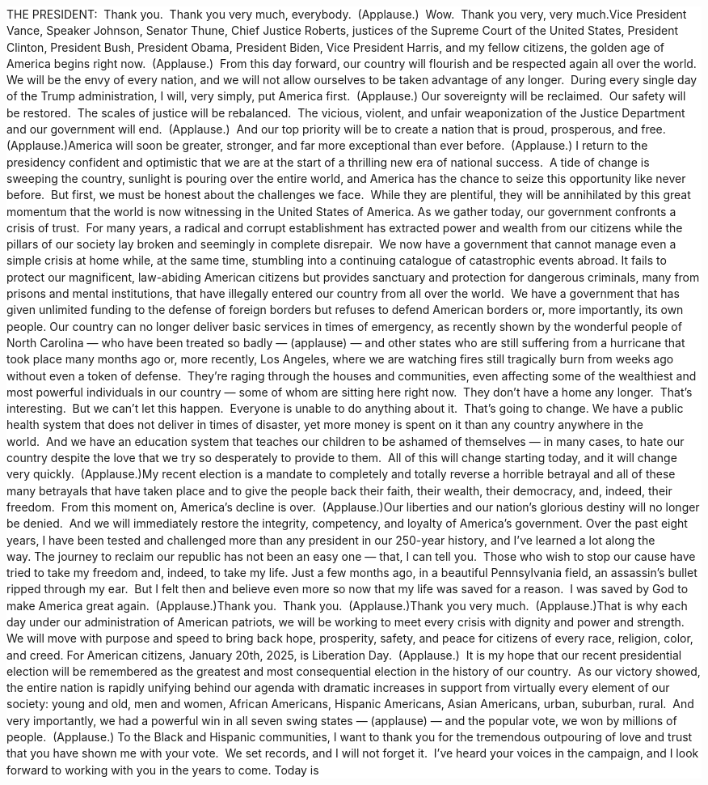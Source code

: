 THE PRESIDENT:  Thank you.  Thank you very much, everybody.  (Applause.)  Wow.  Thank you very, very much.Vice President Vance, Speaker Johnson, Senator Thune, Chief Justice Roberts, justices of the Supreme Court of the United States, President Clinton, President Bush, President Obama, President Biden, Vice President Harris, and my fellow citizens, the golden age of America begins right now.  (Applause.)  From this day forward, our country will flourish and be respected again all over the world.  We will be the envy of every nation, and we will not allow ourselves to be taken advantage of any longer.  During every single day of the Trump administration, I will, very simply, put America first.  (Applause.) Our sovereignty will be reclaimed.  Our safety will be restored.  The scales of justice will be rebalanced.  The vicious, violent, and unfair weaponization of the Justice Department and our government will end.  (Applause.)  And our top priority will be to create a nation that is proud, prosperous, and free.  (Applause.)America will soon be greater, stronger, and far more exceptional than ever before.  (Applause.) I return to the presidency confident and optimistic that we are at the start of a thrilling new era of national success.  A tide of change is sweeping the country, sunlight is pouring over the entire world, and America has the chance to seize this opportunity like never before.  But first, we must be honest about the challenges we face.  While they are plentiful, they will be annihilated by this great momentum that the world is now witnessing in the United States of America. As we gather today, our government confronts a crisis of trust.  For many years, a radical and corrupt establishment has extracted power and wealth from our citizens while the pillars of our society lay broken and seemingly in complete disrepair.  We now have a government that cannot manage even a simple crisis at home while, at the same time, stumbling into a continuing catalogue of catastrophic events abroad. It fails to protect our magnificent, law-abiding American citizens but provides sanctuary and protection for dangerous criminals, many from prisons and mental institutions, that have illegally entered our country from all over the world.  We have a government that has given unlimited funding to the defense of foreign borders but refuses to defend American borders or, more importantly, its own people. Our country can no longer deliver basic services in times of emergency, as recently shown by the wonderful people of North Carolina — who have been treated so badly — (applause) — and other states who are still suffering from a hurricane that took place many months ago or, more recently, Los Angeles, where we are watching fires still tragically burn from weeks ago without even a token of defense.  They’re raging through the houses and communities, even affecting some of the wealthiest and most powerful individuals in our country — some of whom are sitting here right now.  They don’t have a home any longer.  That’s interesting.  But we can’t let this happen.  Everyone is unable to do anything about it.  That’s going to change. We have a public health system that does not deliver in times of disaster, yet more money is spent on it than any country anywhere in the world.  And we have an education system that teaches our children to be ashamed of themselves — in many cases, to hate our country despite the love that we try so desperately to provide to them.  All of this will change starting today, and it will change very quickly.  (Applause.)My recent election is a mandate to completely and totally reverse a horrible betrayal and all of these many betrayals that have taken place and to give the people back their faith, their wealth, their democracy, and, indeed, their freedom.  From this moment on, America’s decline is over.  (Applause.)Our liberties and our nation’s glorious destiny will no longer be denied.  And we will immediately restore the integrity, competency, and loyalty of America’s government. Over the past eight years, I have been tested and challenged more than any president in our 250-year history, and I’ve learned a lot along the way. The journey to reclaim our republic has not been an easy one — that, I can tell you.  Those who wish to stop our cause have tried to take my freedom and, indeed, to take my life. Just a few months ago, in a beautiful Pennsylvania field, an assassin’s bullet ripped through my ear.  But I felt then and believe even more so now that my life was saved for a reason.  I was saved by God to make America great again.  (Applause.)Thank you.  Thank you.  (Applause.)Thank you very much.  (Applause.)That is why each day under our administration of American patriots, we will be working to meet every crisis with dignity and power and strength.  We will move with purpose and speed to bring back hope, prosperity, safety, and peace for citizens of every race, religion, color, and creed. For American citizens, January 20th, 2025, is Liberation Day.  (Applause.)  It is my hope that our recent presidential election will be remembered as the greatest and most consequential election in the history of our country.  As our victory showed, the entire nation is rapidly unifying behind our agenda with dramatic increases in support from virtually every element of our society: young and old, men and women, African Americans, Hispanic Americans, Asian Americans, urban, suburban, rural.  And very importantly, we had a powerful win in all seven swing states — (applause) — and the popular vote, we won by millions of people.  (Applause.) To the Black and Hispanic communities, I want to thank you for the tremendous outpouring of love and trust that you have shown me with your vote.  We set records, and I will not forget it.  I’ve heard your voices in the campaign, and I look forward to working with you in the years to come. Today is